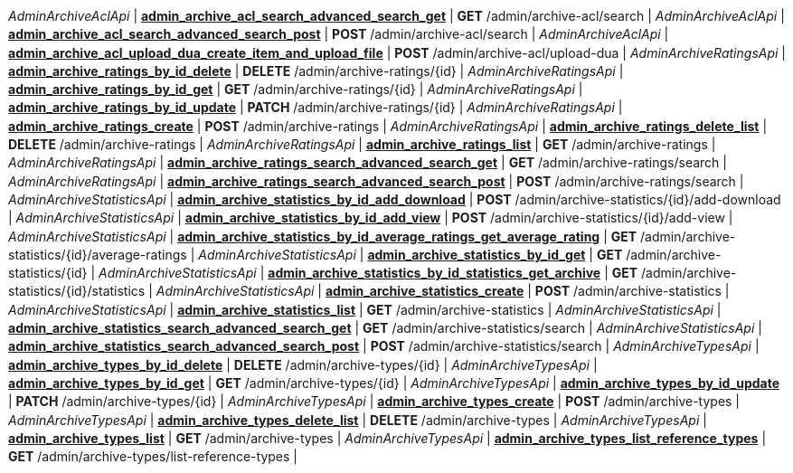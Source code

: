 *AdminArchiveAclApi* | [**admin_archive_acl_search_advanced_search_get**](docs/AdminArchiveAclApi.md#admin_archive_acl_search_advanced_search_get) | **GET** /admin/archive-acl/search | 
*AdminArchiveAclApi* | [**admin_archive_acl_search_advanced_search_post**](docs/AdminArchiveAclApi.md#admin_archive_acl_search_advanced_search_post) | **POST** /admin/archive-acl/search | 
*AdminArchiveAclApi* | [**admin_archive_acl_upload_dua_create_item_and_upload_file**](docs/AdminArchiveAclApi.md#admin_archive_acl_upload_dua_create_item_and_upload_file) | **POST** /admin/archive-acl/upload-dua | 
*AdminArchiveRatingsApi* | [**admin_archive_ratings_by_id_delete**](docs/AdminArchiveRatingsApi.md#admin_archive_ratings_by_id_delete) | **DELETE** /admin/archive-ratings/{id} | 
*AdminArchiveRatingsApi* | [**admin_archive_ratings_by_id_get**](docs/AdminArchiveRatingsApi.md#admin_archive_ratings_by_id_get) | **GET** /admin/archive-ratings/{id} | 
*AdminArchiveRatingsApi* | [**admin_archive_ratings_by_id_update**](docs/AdminArchiveRatingsApi.md#admin_archive_ratings_by_id_update) | **PATCH** /admin/archive-ratings/{id} | 
*AdminArchiveRatingsApi* | [**admin_archive_ratings_create**](docs/AdminArchiveRatingsApi.md#admin_archive_ratings_create) | **POST** /admin/archive-ratings | 
*AdminArchiveRatingsApi* | [**admin_archive_ratings_delete_list**](docs/AdminArchiveRatingsApi.md#admin_archive_ratings_delete_list) | **DELETE** /admin/archive-ratings | 
*AdminArchiveRatingsApi* | [**admin_archive_ratings_list**](docs/AdminArchiveRatingsApi.md#admin_archive_ratings_list) | **GET** /admin/archive-ratings | 
*AdminArchiveRatingsApi* | [**admin_archive_ratings_search_advanced_search_get**](docs/AdminArchiveRatingsApi.md#admin_archive_ratings_search_advanced_search_get) | **GET** /admin/archive-ratings/search | 
*AdminArchiveRatingsApi* | [**admin_archive_ratings_search_advanced_search_post**](docs/AdminArchiveRatingsApi.md#admin_archive_ratings_search_advanced_search_post) | **POST** /admin/archive-ratings/search | 
*AdminArchiveStatisticsApi* | [**admin_archive_statistics_by_id_add_download**](docs/AdminArchiveStatisticsApi.md#admin_archive_statistics_by_id_add_download) | **POST** /admin/archive-statistics/{id}/add-download | 
*AdminArchiveStatisticsApi* | [**admin_archive_statistics_by_id_add_view**](docs/AdminArchiveStatisticsApi.md#admin_archive_statistics_by_id_add_view) | **POST** /admin/archive-statistics/{id}/add-view | 
*AdminArchiveStatisticsApi* | [**admin_archive_statistics_by_id_average_ratings_get_average_rating**](docs/AdminArchiveStatisticsApi.md#admin_archive_statistics_by_id_average_ratings_get_average_rating) | **GET** /admin/archive-statistics/{id}/average-ratings | 
*AdminArchiveStatisticsApi* | [**admin_archive_statistics_by_id_get**](docs/AdminArchiveStatisticsApi.md#admin_archive_statistics_by_id_get) | **GET** /admin/archive-statistics/{id} | 
*AdminArchiveStatisticsApi* | [**admin_archive_statistics_by_id_statistics_get_archive**](docs/AdminArchiveStatisticsApi.md#admin_archive_statistics_by_id_statistics_get_archive) | **GET** /admin/archive-statistics/{id}/statistics | 
*AdminArchiveStatisticsApi* | [**admin_archive_statistics_create**](docs/AdminArchiveStatisticsApi.md#admin_archive_statistics_create) | **POST** /admin/archive-statistics | 
*AdminArchiveStatisticsApi* | [**admin_archive_statistics_list**](docs/AdminArchiveStatisticsApi.md#admin_archive_statistics_list) | **GET** /admin/archive-statistics | 
*AdminArchiveStatisticsApi* | [**admin_archive_statistics_search_advanced_search_get**](docs/AdminArchiveStatisticsApi.md#admin_archive_statistics_search_advanced_search_get) | **GET** /admin/archive-statistics/search | 
*AdminArchiveStatisticsApi* | [**admin_archive_statistics_search_advanced_search_post**](docs/AdminArchiveStatisticsApi.md#admin_archive_statistics_search_advanced_search_post) | **POST** /admin/archive-statistics/search | 
*AdminArchiveTypesApi* | [**admin_archive_types_by_id_delete**](docs/AdminArchiveTypesApi.md#admin_archive_types_by_id_delete) | **DELETE** /admin/archive-types/{id} | 
*AdminArchiveTypesApi* | [**admin_archive_types_by_id_get**](docs/AdminArchiveTypesApi.md#admin_archive_types_by_id_get) | **GET** /admin/archive-types/{id} | 
*AdminArchiveTypesApi* | [**admin_archive_types_by_id_update**](docs/AdminArchiveTypesApi.md#admin_archive_types_by_id_update) | **PATCH** /admin/archive-types/{id} | 
*AdminArchiveTypesApi* | [**admin_archive_types_create**](docs/AdminArchiveTypesApi.md#admin_archive_types_create) | **POST** /admin/archive-types | 
*AdminArchiveTypesApi* | [**admin_archive_types_delete_list**](docs/AdminArchiveTypesApi.md#admin_archive_types_delete_list) | **DELETE** /admin/archive-types | 
*AdminArchiveTypesApi* | [**admin_archive_types_list**](docs/AdminArchiveTypesApi.md#admin_archive_types_list) | **GET** /admin/archive-types | 
*AdminArchiveTypesApi* | [**admin_archive_types_list_reference_types**](docs/AdminArchiveTypesApi.md#admin_archive_types_list_reference_types) | **GET** /admin/archive-types/list-reference-types | 